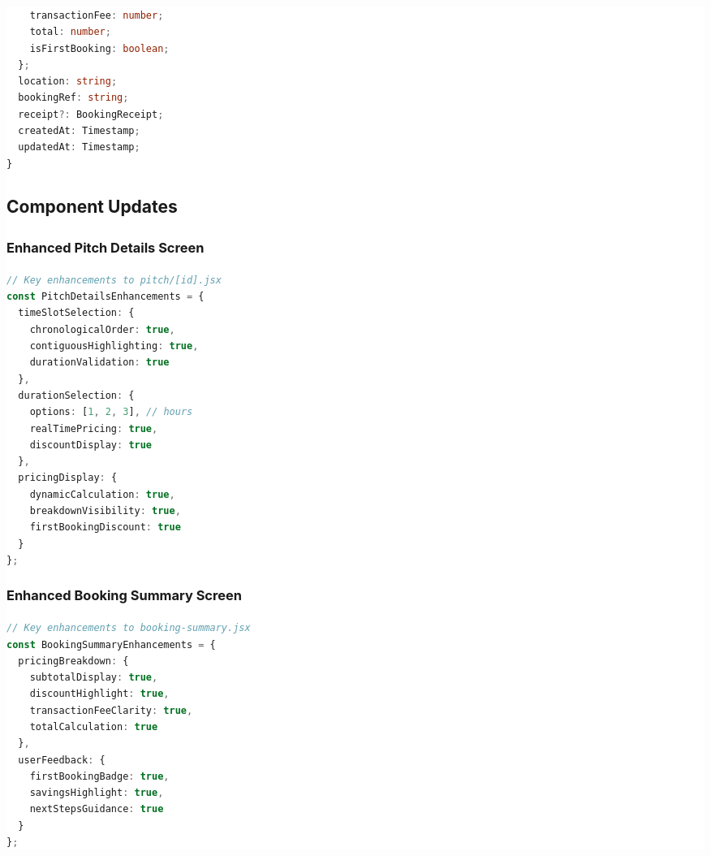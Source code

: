 ```typescript
    transactionFee: number;
    total: number;
    isFirstBooking: boolean;
  };
  location: string;
  bookingRef: string;
  receipt?: BookingReceipt;
  createdAt: Timestamp;
  updatedAt: Timestamp;
}
```

## Component Updates

### Enhanced Pitch Details Screen

```typescript
// Key enhancements to pitch/[id].jsx
const PitchDetailsEnhancements = {
  timeSlotSelection: {
    chronologicalOrder: true,
    contiguousHighlighting: true,
    durationValidation: true
  },
  durationSelection: {
    options: [1, 2, 3], // hours
    realTimePricing: true,
    discountDisplay: true
  },
  pricingDisplay: {
    dynamicCalculation: true,
    breakdownVisibility: true,
    firstBookingDiscount: true
  }
};
```

### Enhanced Booking Summary Screen

```typescript
// Key enhancements to booking-summary.jsx
const BookingSummaryEnhancements = {
  pricingBreakdown: {
    subtotalDisplay: true,
    discountHighlight: true,
    transactionFeeClarity: true,
    totalCalculation: true
  },
  userFeedback: {
    firstBookingBadge: true,
    savingsHighlight: true,
    nextStepsGuidance: true
  }
};
```
